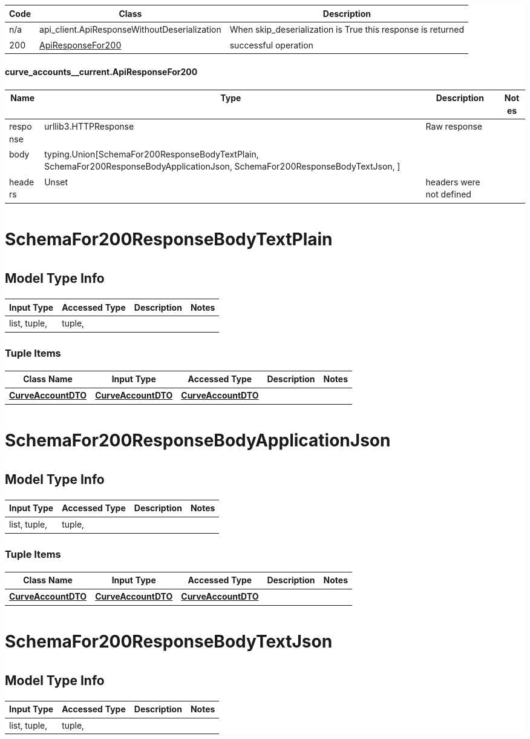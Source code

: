 Code | Class | Description
------------- | ------------- | -------------
n/a | api_client.ApiResponseWithoutDeserialization | When skip_deserialization is True this response is returned
200 | [ApiResponseFor200](#curve_accounts__current.ApiResponseFor200) | successful operation

#### curve_accounts__current.ApiResponseFor200
Name | Type | Description  | Notes
------------- | ------------- | ------------- | -------------
response | urllib3.HTTPResponse | Raw response |
body | typing.Union[SchemaFor200ResponseBodyTextPlain, SchemaFor200ResponseBodyApplicationJson, SchemaFor200ResponseBodyTextJson, ] |  |
headers | Unset | headers were not defined |

# SchemaFor200ResponseBodyTextPlain

## Model Type Info
Input Type | Accessed Type | Description | Notes
------------ | ------------- | ------------- | -------------
list, tuple,  | tuple,  |  | 

### Tuple Items
Class Name | Input Type | Accessed Type | Description | Notes
------------- | ------------- | ------------- | ------------- | -------------
[**CurveAccountDTO**]({{complexTypePrefix}}CurveAccountDTO.md) | [**CurveAccountDTO**]({{complexTypePrefix}}CurveAccountDTO.md) | [**CurveAccountDTO**]({{complexTypePrefix}}CurveAccountDTO.md) |  | 

# SchemaFor200ResponseBodyApplicationJson

## Model Type Info
Input Type | Accessed Type | Description | Notes
------------ | ------------- | ------------- | -------------
list, tuple,  | tuple,  |  | 

### Tuple Items
Class Name | Input Type | Accessed Type | Description | Notes
------------- | ------------- | ------------- | ------------- | -------------
[**CurveAccountDTO**]({{complexTypePrefix}}CurveAccountDTO.md) | [**CurveAccountDTO**]({{complexTypePrefix}}CurveAccountDTO.md) | [**CurveAccountDTO**]({{complexTypePrefix}}CurveAccountDTO.md) |  | 

# SchemaFor200ResponseBodyTextJson

## Model Type Info
Input Type | Accessed Type | Description | Notes
------------ | ------------- | ------------- | -------------
list, tuple,  | tuple,  |  | 
